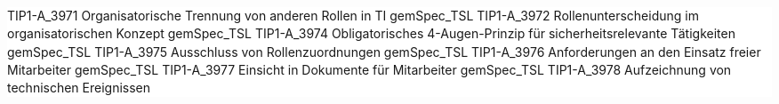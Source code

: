 </td></tr><tr><td>
TIP1-A_3971

</td><td>
Organisatorische Trennung von anderen Rollen in TI

</td><td>
gemSpec_TSL

</td></tr><tr><td>
TIP1-A_3972

</td><td>
Rollenunterscheidung im organisatorischen Konzept

</td><td>
gemSpec_TSL

</td></tr><tr><td>
TIP1-A_3974

</td><td>
Obligatorisches 4-Augen-Prinzip für sicherheitsrelevante Tätigkeiten

</td><td>
gemSpec_TSL

</td></tr><tr><td>
TIP1-A_3975

</td><td>
Ausschluss von Rollenzuordnungen

</td><td>
gemSpec_TSL

</td></tr><tr><td>
TIP1-A_3976

</td><td>
Anforderungen an den Einsatz freier Mitarbeiter

</td><td>
gemSpec_TSL

</td></tr><tr><td>
TIP1-A_3977

</td><td>
Einsicht in Dokumente für Mitarbeiter

</td><td>
gemSpec_TSL

</td></tr><tr><td>
TIP1-A_3978

</td><td>
Aufzeichnung von technischen Ereignissen
